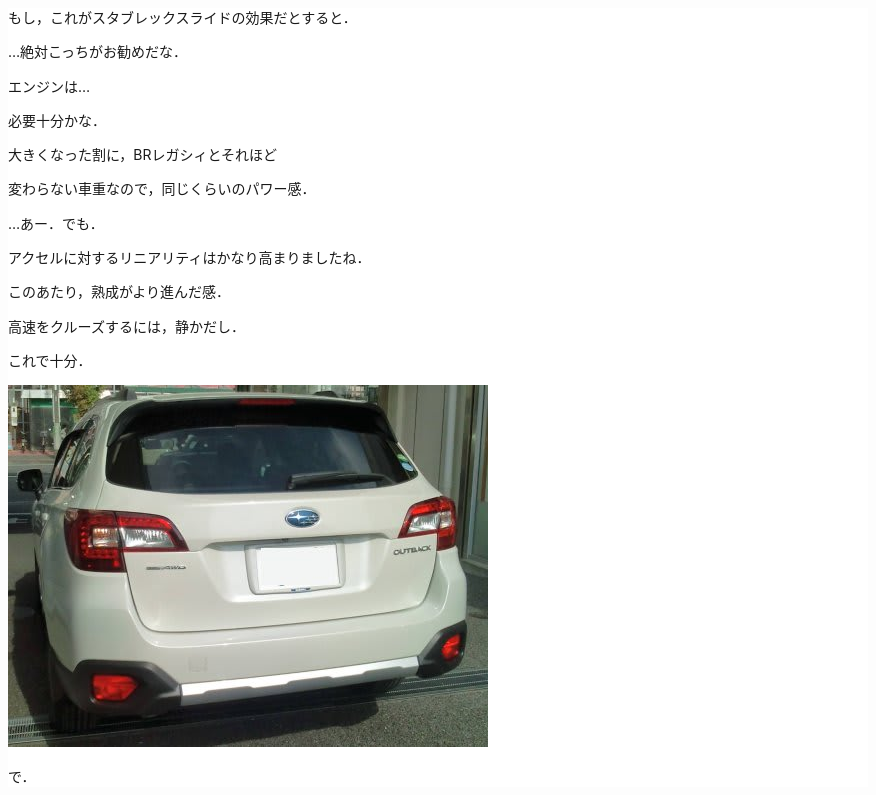 
もし，これがスタブレックスライドの効果だとすると．


…絶対こっちがお勧めだな．





エンジンは…


必要十分かな．


大きくなった割に，BRレガシィとそれほど


変わらない車重なので，同じくらいのパワー感．


…あー．でも．


アクセルに対するリニアリティはかなり高まりましたね．


このあたり，熟成がより進んだ感．


高速をクルーズするには，静かだし．


これで十分．




![b918e4e93c43fa1a69c5860cdf98e930.jpg](images/b918e4e93c43fa1a69c5860cdf98e930.jpg)







で．
